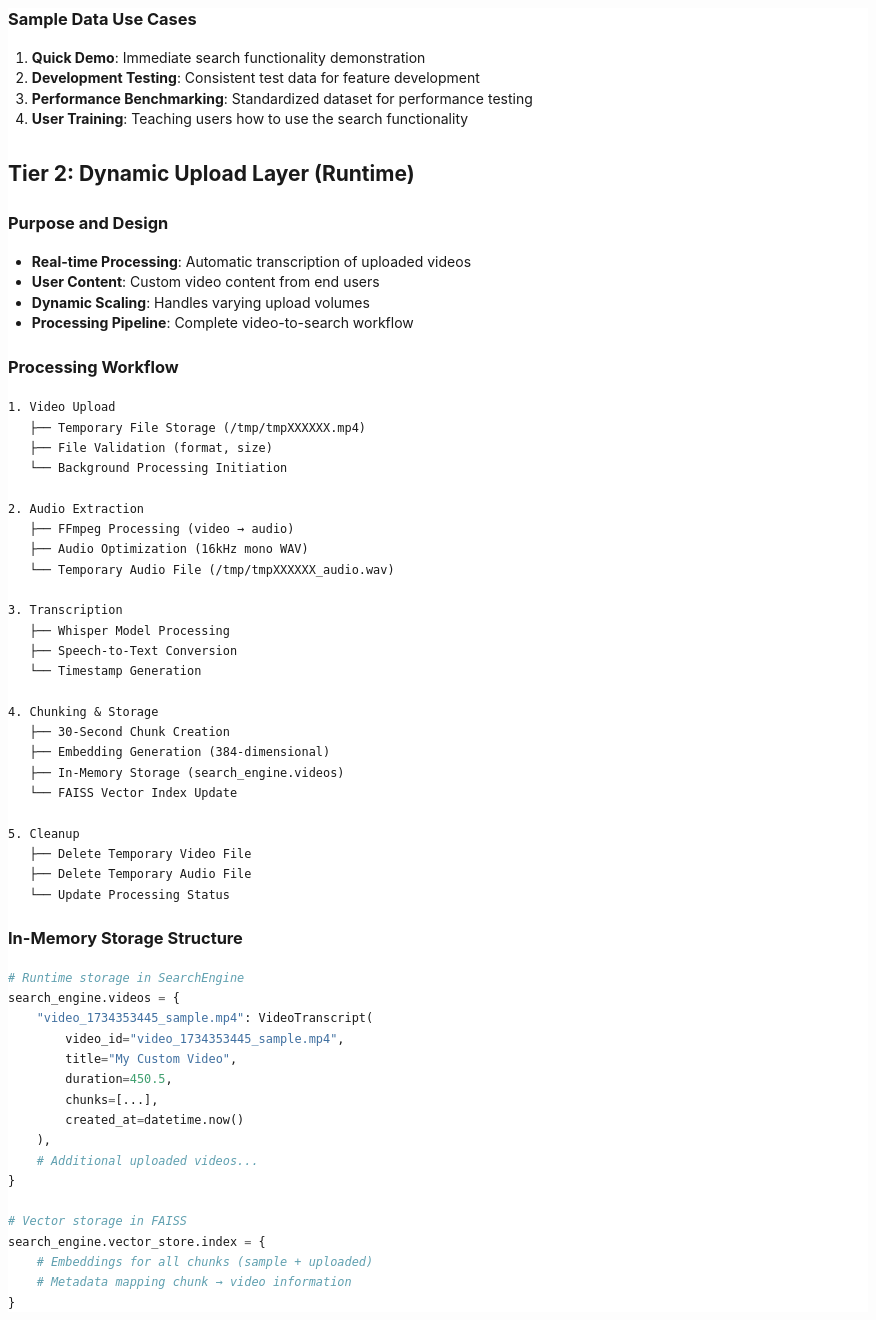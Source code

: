 ### Sample Data Use Cases
1. **Quick Demo**: Immediate search functionality demonstration
2. **Development Testing**: Consistent test data for feature development
3. **Performance Benchmarking**: Standardized dataset for performance testing
4. **User Training**: Teaching users how to use the search functionality

## Tier 2: Dynamic Upload Layer (Runtime)

### Purpose and Design
- **Real-time Processing**: Automatic transcription of uploaded videos
- **User Content**: Custom video content from end users
- **Dynamic Scaling**: Handles varying upload volumes
- **Processing Pipeline**: Complete video-to-search workflow

### Processing Workflow
```
1. Video Upload
   ├── Temporary File Storage (/tmp/tmpXXXXXX.mp4)
   ├── File Validation (format, size)
   └── Background Processing Initiation

2. Audio Extraction
   ├── FFmpeg Processing (video → audio)
   ├── Audio Optimization (16kHz mono WAV)
   └── Temporary Audio File (/tmp/tmpXXXXXX_audio.wav)

3. Transcription
   ├── Whisper Model Processing
   ├── Speech-to-Text Conversion
   └── Timestamp Generation

4. Chunking & Storage
   ├── 30-Second Chunk Creation
   ├── Embedding Generation (384-dimensional)
   ├── In-Memory Storage (search_engine.videos)
   └── FAISS Vector Index Update

5. Cleanup
   ├── Delete Temporary Video File
   ├── Delete Temporary Audio File
   └── Update Processing Status
```

### In-Memory Storage Structure
```python
# Runtime storage in SearchEngine
search_engine.videos = {
    "video_1734353445_sample.mp4": VideoTranscript(
        video_id="video_1734353445_sample.mp4",
        title="My Custom Video",
        duration=450.5,
        chunks=[...],
        created_at=datetime.now()
    ),
    # Additional uploaded videos...
}

# Vector storage in FAISS
search_engine.vector_store.index = {
    # Embeddings for all chunks (sample + uploaded)
    # Metadata mapping chunk → video information
}
```